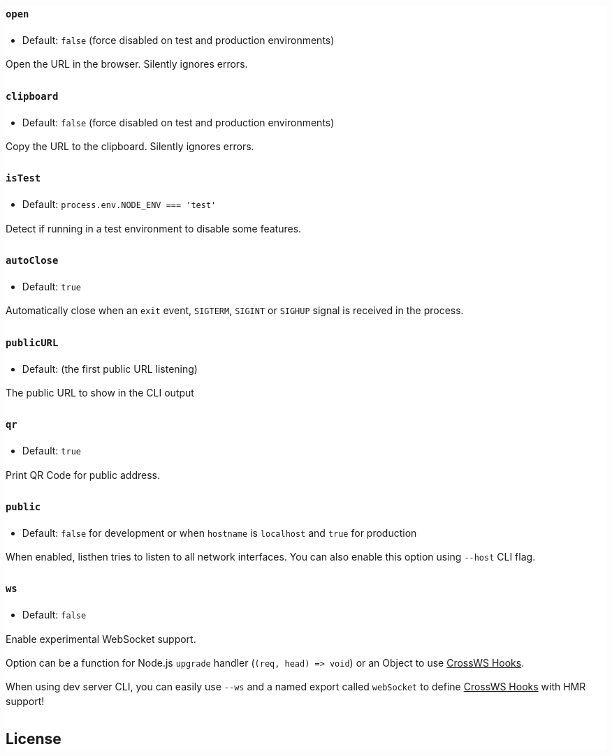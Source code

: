 ### `open`

- Default: `false` (force disabled on test and production environments)

Open the URL in the browser. Silently ignores errors.

### `clipboard`

- Default: `false` (force disabled on test and production environments)

Copy the URL to the clipboard. Silently ignores errors.

### `isTest`

- Default: `process.env.NODE_ENV === 'test'`

Detect if running in a test environment to disable some features.

### `autoClose`

- Default: `true`

Automatically close when an `exit` event, `SIGTERM`, `SIGINT` or `SIGHUP` signal is received in the process.

### `publicURL`

- Default: (the first public URL listening)

The public URL to show in the CLI output

### `qr`

- Default: `true`

Print QR Code for public address.

### `public`

- Default: `false` for development or when `hostname` is `localhost` and `true` for production

When enabled, listhen tries to listen to all network interfaces. You can also enable this option using `--host` CLI flag.

### `ws`

- Default: `false`

Enable experimental WebSocket support.

Option can be a function for Node.js `upgrade` handler (`(req, head) => void`) or an Object to use [CrossWS Hooks](https://github.com/unjs/crossws).

When using dev server CLI, you can easily use `--ws` and a named export called `webSocket` to define [CrossWS Hooks](https://github.com/unjs/crossws) with HMR support!

## License
